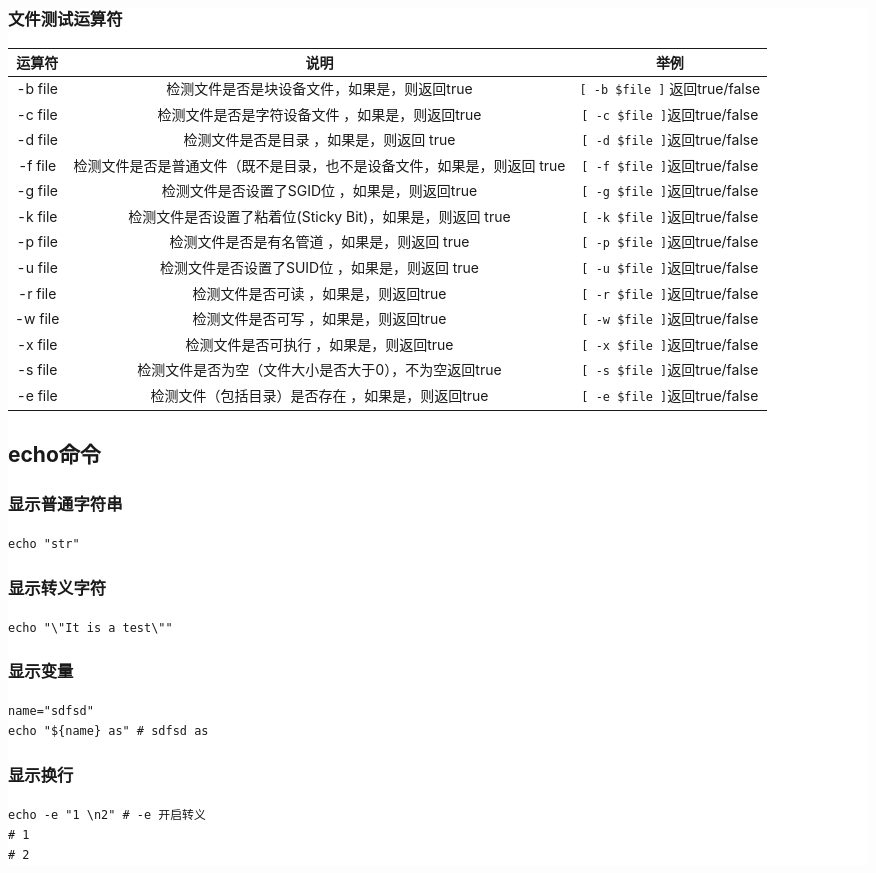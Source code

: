 ### 文件测试运算符

|运算符|说明|举例
|:-:|:-:|:-:|
|-b file|检测文件是否是块设备文件，如果是，则返回true|`[ -b $file ]` 返回true/false|
|-c file|检测文件是否是字符设备文件 ，如果是，则返回true|`[ -c $file ]`返回true/false|
|-d file|检测文件是否是目录 ，如果是，则返回 true|`[ -d $file ]`返回true/false|
|-f file|检测文件是否是普通文件（既不是目录，也不是设备文件，如果是，则返回 true|`[ -f $file ]`返回true/false|
|-g file|检测文件是否设置了SGID位 ，如果是，则返回true|`[ -g $file ]`返回true/false|
|-k file|检测文件是否设置了粘着位(Sticky Bit)，如果是，则返回 true|`[ -k $file ]`返回true/false|
|-p file|检测文件是否是有名管道 ，如果是，则返回 true|`[ -p $file ]`返回true/false|
|-u file|检测文件是否设置了SUID位 ，如果是，则返回 true|`[ -u $file ]`返回true/false|
|-r file|检测文件是否可读 ，如果是，则返回true|`[ -r $file ]`返回true/false|
|-w file|检测文件是否可写 ，如果是，则返回true|`[ -w $file ]`返回true/false|
|-x file|检测文件是否可执行 ，如果是，则返回true|`[ -x $file ]`返回true/false|
|-s file|检测文件是否为空（文件大小是否大于0），不为空返回true|`[ -s $file ]`返回true/false|
|-e file|检测文件（包括目录）是否存在 ，如果是，则返回true|`[ -e $file ]`返回true/false|

## echo命令

### 显示普通字符串

```shell
echo "str"
```

### 显示转义字符

```shell
echo "\"It is a test\""
```

### 显示变量

```shell
name="sdfsd"
echo "${name} as" # sdfsd as
```
### 显示换行
```shell
echo -e "1 \n2" # -e 开启转义
# 1
# 2
```
